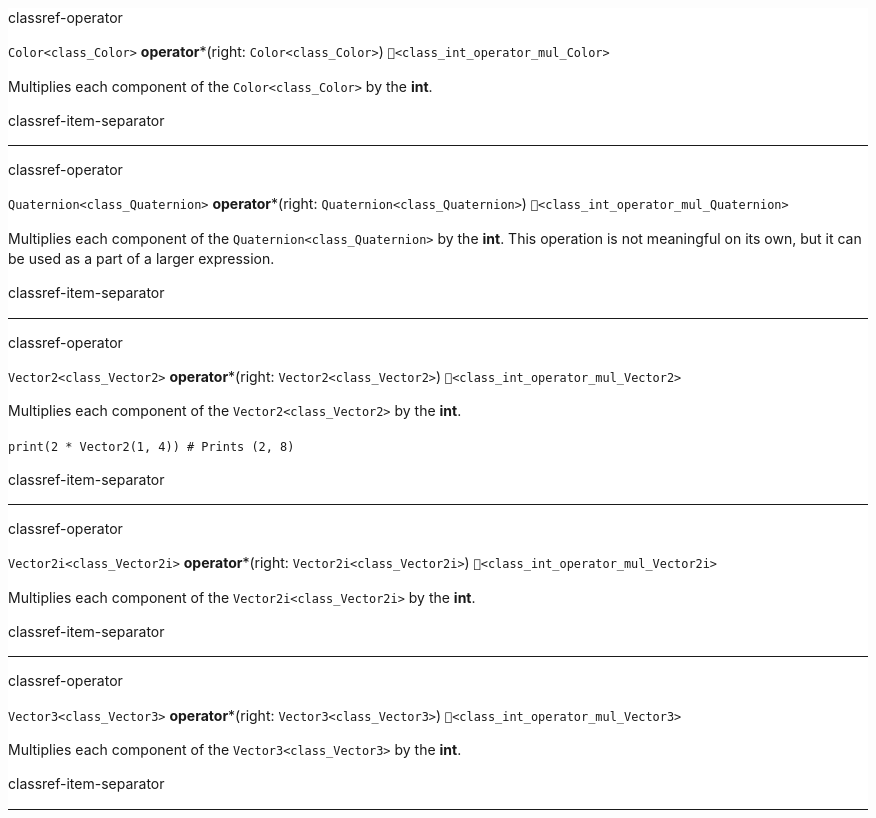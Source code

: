 classref-operator

`Color<class_Color>` **operator**\*(right: `Color<class_Color>`)
`🔗<class_int_operator_mul_Color>`

Multiplies each component of the `Color<class_Color>` by the **int**.

classref-item-separator

------------------------------------------------------------------------

classref-operator

`Quaternion<class_Quaternion>` **operator**\*(right:
`Quaternion<class_Quaternion>`) `🔗<class_int_operator_mul_Quaternion>`

Multiplies each component of the `Quaternion<class_Quaternion>` by the
**int**. This operation is not meaningful on its own, but it can be used
as a part of a larger expression.

classref-item-separator

------------------------------------------------------------------------

classref-operator

`Vector2<class_Vector2>` **operator**\*(right: `Vector2<class_Vector2>`)
`🔗<class_int_operator_mul_Vector2>`

Multiplies each component of the `Vector2<class_Vector2>` by the
**int**.

    print(2 * Vector2(1, 4)) # Prints (2, 8)

classref-item-separator

------------------------------------------------------------------------

classref-operator

`Vector2i<class_Vector2i>` **operator**\*(right:
`Vector2i<class_Vector2i>`) `🔗<class_int_operator_mul_Vector2i>`

Multiplies each component of the `Vector2i<class_Vector2i>` by the
**int**.

classref-item-separator

------------------------------------------------------------------------

classref-operator

`Vector3<class_Vector3>` **operator**\*(right: `Vector3<class_Vector3>`)
`🔗<class_int_operator_mul_Vector3>`

Multiplies each component of the `Vector3<class_Vector3>` by the
**int**.

classref-item-separator

------------------------------------------------------------------------
